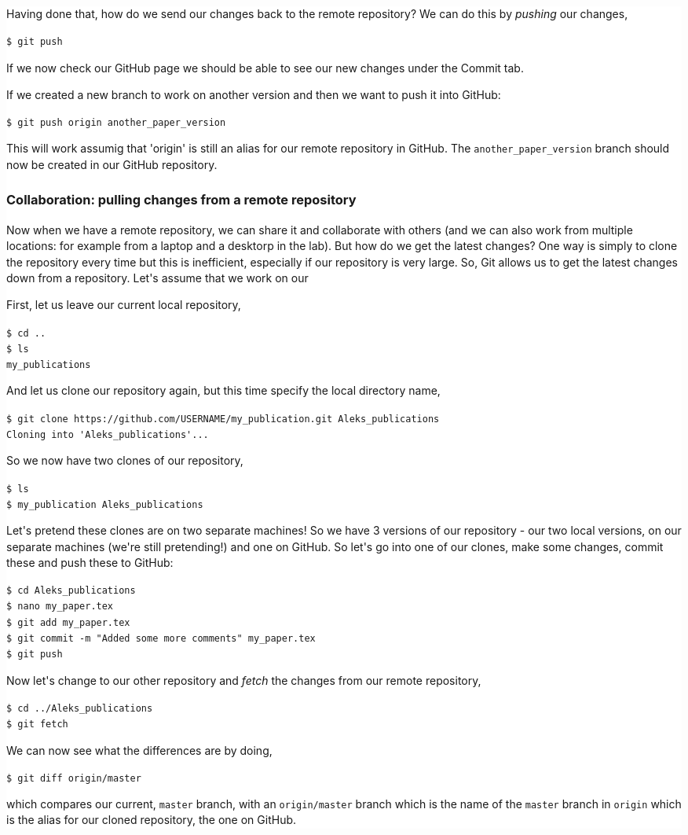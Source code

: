 Having done that, how do we send our changes back to the remote repository? We can do this by *pushing* our changes,

    $ git push

If we now check our GitHub page we should be able to see our new changes under the Commit tab.

If we created a new branch to work on another version and then we want to push it into GitHub:

    $ git push origin another_paper_version

This will work assumig that 'origin' is still an alias for our remote repository in GitHub. The `another_paper_version` branch should now be created in our GitHub repository.

### Collaboration: pulling changes from a remote repository

Now when we have a remote repository, we can share it and collaborate with others (and we can also work from multiple locations: for example from a laptop and a desktorp in the lab). But how do we get the latest changes? One way is simply to clone the repository every time but this is inefficient, especially if our repository is very large. So, Git allows us to get the latest changes down from a repository. Let's assume that we work on our 

First, let us leave our current local repository,

    $ cd ..
    $ ls
    my_publications

And let us clone our repository again, but this time specify the local directory name,

    $ git clone https://github.com/USERNAME/my_publication.git Aleks_publications
    Cloning into 'Aleks_publications'...


So we now have two clones of our repository,

    $ ls
    $ my_publication Aleks_publications

Let's pretend these clones are on two separate machines! So we have 3 versions of our repository - our two local versions, on our separate machines (we're still pretending!) and one on GitHub. So let's go into one of our clones, make some changes, commit these and push these to GitHub:

    $ cd Aleks_publications
    $ nano my_paper.tex
    $ git add my_paper.tex
    $ git commit -m "Added some more comments" my_paper.tex
    $ git push

Now let's change to our other repository and *fetch* the changes from our remote repository,

    $ cd ../Aleks_publications
    $ git fetch

We can now see what the differences are by doing,

    $ git diff origin/master

which compares our current, `master` branch, with an `origin/master` branch which is the name of the `master` branch in `origin` which is the alias for our cloned repository, the one on GitHub.
